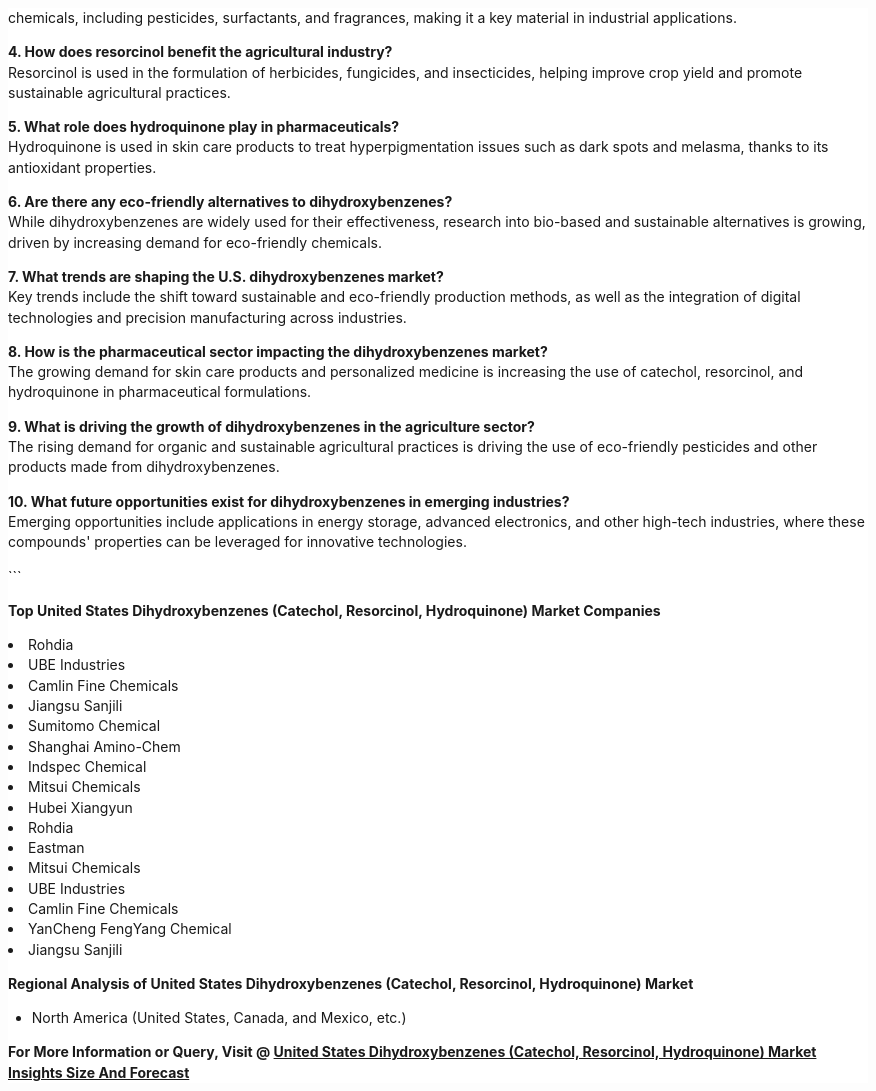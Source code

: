 chemicals, including pesticides, surfactants, and fragrances, making it a key material in industrial applications.</p> <p><strong>4. How does resorcinol benefit the agricultural industry?</strong><br> Resorcinol is used in the formulation of herbicides, fungicides, and insecticides, helping improve crop yield and promote sustainable agricultural practices.</p> <p><strong>5. What role does hydroquinone play in pharmaceuticals?</strong><br> Hydroquinone is used in skin care products to treat hyperpigmentation issues such as dark spots and melasma, thanks to its antioxidant properties.</p> <p><strong>6. Are there any eco-friendly alternatives to dihydroxybenzenes?</strong><br> While dihydroxybenzenes are widely used for their effectiveness, research into bio-based and sustainable alternatives is growing, driven by increasing demand for eco-friendly chemicals.</p> <p><strong>7. What trends are shaping the U.S. dihydroxybenzenes market?</strong><br> Key trends include the shift toward sustainable and eco-friendly production methods, as well as the integration of digital technologies and precision manufacturing across industries.</p> <p><strong>8. How is the pharmaceutical sector impacting the dihydroxybenzenes market?</strong><br> The growing demand for skin care products and personalized medicine is increasing the use of catechol, resorcinol, and hydroquinone in pharmaceutical formulations.</p> <p><strong>9. What is driving the growth of dihydroxybenzenes in the agriculture sector?</strong><br> The rising demand for organic and sustainable agricultural practices is driving the use of eco-friendly pesticides and other products made from dihydroxybenzenes.</p> <p><strong>10. What future opportunities exist for dihydroxybenzenes in emerging industries?</strong><br> Emerging opportunities include applications in energy storage, advanced electronics, and other high-tech industries, where these compounds' properties can be leveraged for innovative technologies.</p> ```</p><p><strong>Top United States Dihydroxybenzenes (Catechol, Resorcinol, Hydroquinone) Market Companies</strong></p><div data-test-id=""><p><li>Rohdia</li><li> UBE Industries</li><li> Camlin Fine Chemicals</li><li> Jiangsu Sanjili</li><li> Sumitomo Chemical</li><li> Shanghai Amino-Chem</li><li> Indspec Chemical</li><li> Mitsui Chemicals</li><li> Hubei Xiangyun</li><li> Rohdia</li><li> Eastman</li><li> Mitsui Chemicals</li><li> UBE Industries</li><li> Camlin Fine Chemicals</li><li> YanCheng FengYang Chemical</li><li> Jiangsu Sanjili</li></p><div><strong>Regional Analysis of&nbsp;United States Dihydroxybenzenes (Catechol, Resorcinol, Hydroquinone) Market</strong></div><ul><li dir="ltr"><p dir="ltr">North America&nbsp;(United States, Canada, and Mexico, etc.)</p></li></ul><p><strong>For More Information or Query, Visit @&nbsp;</strong><strong><a href="https://www.verifiedmarketreports.com/product/global-dihydroxybenzenes-catechol-resorcinol-hydroquinone-market-2018-by-manufacturers-regions-type-and-application-forecast-to-2023/?utm_source=Github&amp;utm_medium=219" target="_blank">United States Dihydroxybenzenes (Catechol, Resorcinol, Hydroquinone) Market Insights Size And Forecast</a></strong></p></div>
